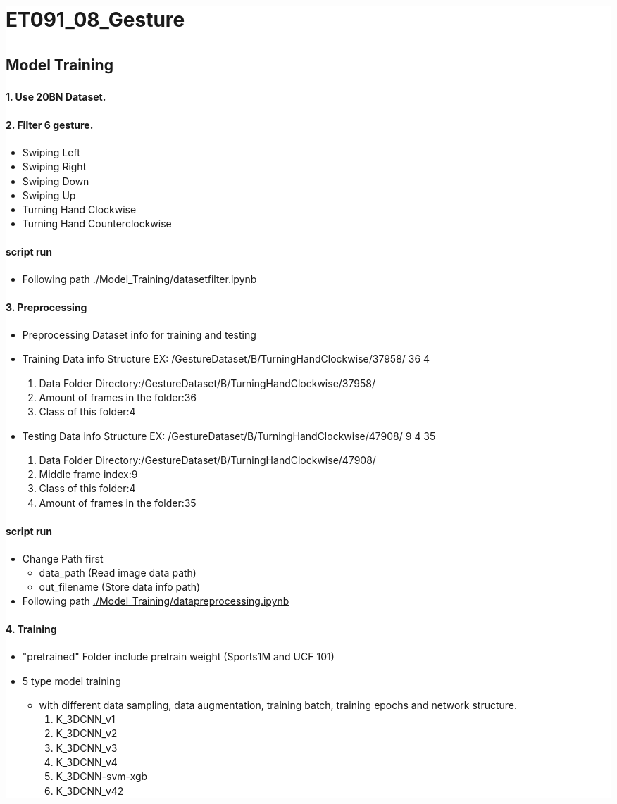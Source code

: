 # ET091_08_Gesture

## Model Training
#### 1. Use 20BN Dataset.
#### 2. Filter 6 gesture.
   * Swiping Left
   * Swiping Right
   * Swiping Down 
   * Swiping Up
   * Turning Hand Clockwise
   * Turning Hand Counterclockwise

#### script run
   * Following path [./Model_Training/datasetfilter.ipynb](./Model_Training/datasetfilter.ipynb)

#### 3. Preprocessing
   * Preprocessing Dataset info for training and testing

   * Training Data info Structure
     EX: /GestureDataset/B/TurningHandClockwise/37958/ 36 4
     1. Data Folder Directory:/GestureDataset/B/TurningHandClockwise/37958/
     2. Amount of frames in the folder:36
     3. Class of this folder:4

   * Testing Data info Structure
     EX: /GestureDataset/B/TurningHandClockwise/47908/ 9 4 35
     1. Data Folder Directory:/GestureDataset/B/TurningHandClockwise/47908/
     2. Middle frame index:9
     3. Class of this folder:4
     4. Amount of frames in the folder:35

#### script run
   * Change Path first
     * data_path (Read image data path)
     * out_filename (Store data info path)
   * Following path [./Model_Training/datapreprocessing.ipynb](./Model_Training/datapreprocessing.ipynb)

#### 4. Training

   * "pretrained" Folder include pretrain weight (Sports1M and UCF 101)

   * 5 type model training
       * with different data sampling, data augmentation, training batch, training epochs and network structure.
         1. K_3DCNN_v1
         2. K_3DCNN_v2
         3. K_3DCNN_v3
         4. K_3DCNN_v4
         5. K_3DCNN-svm-xgb
         6. K_3DCNN_v42
